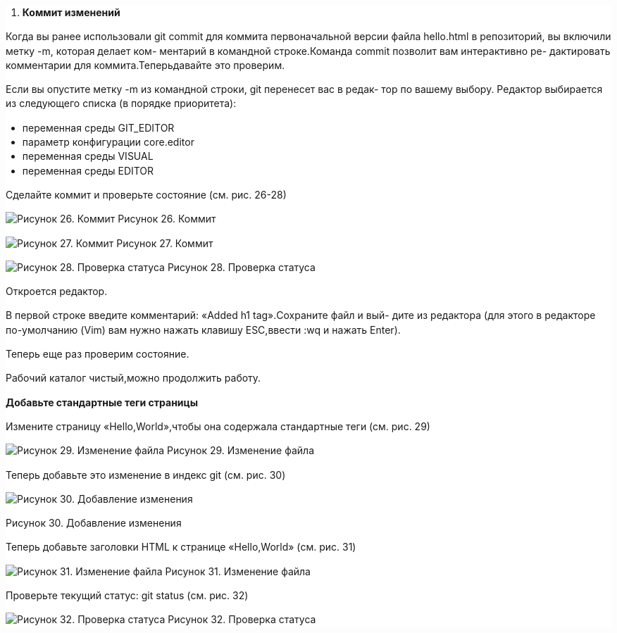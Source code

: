 1. **Коммит изменений**

Когда вы ранее использовали git commit для коммита первоначальной версии файла hello.html в репозиторий, вы включили метку -m, которая делает ком- ментарий в командной строке.Команда commit позволит вам интерактивно ре- дактировать комментарии для коммита.Теперьдавайте это проверим.

Если вы опустите метку -m из командной строки, git перенесет вас в редак- тор по вашему выбору. Редактор выбирается из следующего списка (в порядке приоритета):

- переменная среды GIT\_EDITOR
- параметр конфигурации core.editor
- переменная среды VISUAL
- переменная среды EDITOR

Сделайте коммит и проверьте состояние (см. рис. 26-28)

![Рисунок 26. Коммит](https://i.imgur.com/0D7bwTm.png)
Рисунок 26. Коммит

![Рисунок 27. Коммит](https://i.imgur.com/2W1ugSO.png)
Рисунок 27. Коммит

![Рисунок 28. Проверка статуса](https://i.imgur.com/7g7zkOk.png)
Рисунок 28. Проверка статуса

Откроется редактор.

В первой строке введите комментарий: «Added h1 tag».Сохраните файл и вый- дите из редактора (для этого в редакторе по-умолчанию (Vim) вам нужно нажать клавишу ESC,ввести :wq и нажать Enter).

Теперь еще раз проверим состояние.

Рабочий каталог чистый,можно продолжить работу.

**Добавьте стандартные теги страницы**

Измените страницу «Hello,World»,чтобы она содержала стандартные теги (см. рис. 29)

![Рисунок 29. Изменение файла](https://i.imgur.com/yJ7PsXx.png)
Рисунок 29. Изменение файла

Теперь добавьте это изменение в индекс git (см. рис. 30)

![Рисунок 30. Добавление изменения](https://i.imgur.com/0zVaFlJ.png)

Рисунок 30. Добавление изменения

Теперь добавьте заголовки HTML к странице «Hello,World» (см. рис. 31)

![Рисунок 31. Изменение файла](https://i.imgur.com/q7K8sHl.png)
Рисунок 31. Изменение файла

Проверьте текущий статус: git status (см. рис. 32)

![Рисунок 32. Проверка статуса](https://i.imgur.com/DGbGlbE.png)
Рисунок 32. Проверка статуса
